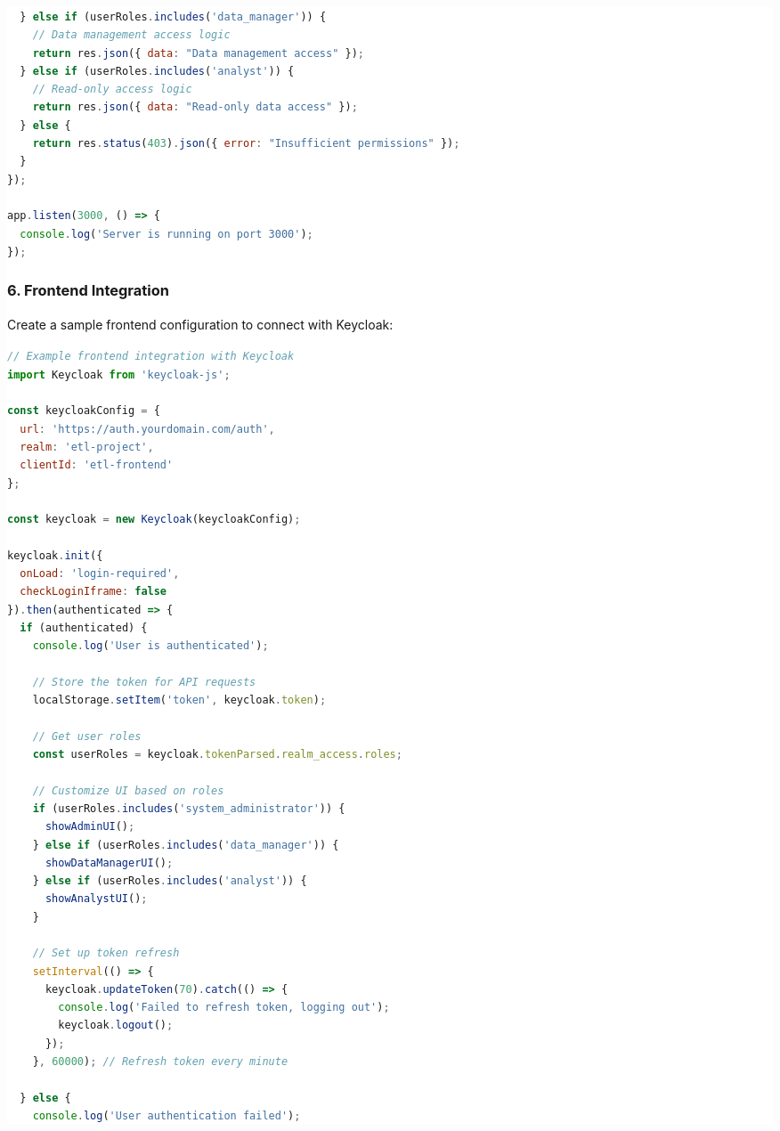 ```javascript
  } else if (userRoles.includes('data_manager')) {
    // Data management access logic
    return res.json({ data: "Data management access" });
  } else if (userRoles.includes('analyst')) {
    // Read-only access logic
    return res.json({ data: "Read-only data access" });
  } else {
    return res.status(403).json({ error: "Insufficient permissions" });
  }
});

app.listen(3000, () => {
  console.log('Server is running on port 3000');
});
```

### 6. Frontend Integration

Create a sample frontend configuration to connect with Keycloak:

```javascript
// Example frontend integration with Keycloak
import Keycloak from 'keycloak-js';

const keycloakConfig = {
  url: 'https://auth.yourdomain.com/auth',
  realm: 'etl-project',
  clientId: 'etl-frontend'
};

const keycloak = new Keycloak(keycloakConfig);

keycloak.init({ 
  onLoad: 'login-required',
  checkLoginIframe: false
}).then(authenticated => {
  if (authenticated) {
    console.log('User is authenticated');
    
    // Store the token for API requests
    localStorage.setItem('token', keycloak.token);
    
    // Get user roles
    const userRoles = keycloak.tokenParsed.realm_access.roles;
    
    // Customize UI based on roles
    if (userRoles.includes('system_administrator')) {
      showAdminUI();
    } else if (userRoles.includes('data_manager')) {
      showDataManagerUI();
    } else if (userRoles.includes('analyst')) {
      showAnalystUI();
    }
    
    // Set up token refresh
    setInterval(() => {
      keycloak.updateToken(70).catch(() => {
        console.log('Failed to refresh token, logging out');
        keycloak.logout();
      });
    }, 60000); // Refresh token every minute
    
  } else {
    console.log('User authentication failed');
```